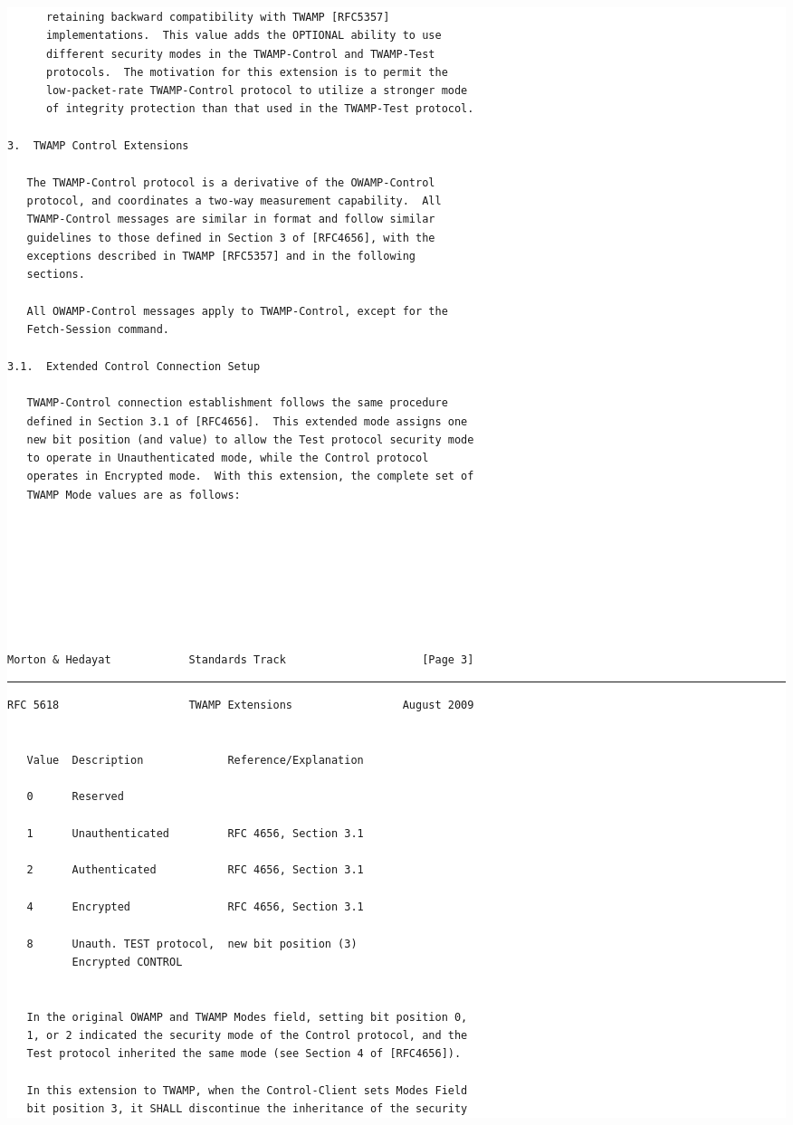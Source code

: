 ``` newpage
      retaining backward compatibility with TWAMP [RFC5357]
      implementations.  This value adds the OPTIONAL ability to use
      different security modes in the TWAMP-Control and TWAMP-Test
      protocols.  The motivation for this extension is to permit the
      low-packet-rate TWAMP-Control protocol to utilize a stronger mode
      of integrity protection than that used in the TWAMP-Test protocol.

3.  TWAMP Control Extensions

   The TWAMP-Control protocol is a derivative of the OWAMP-Control
   protocol, and coordinates a two-way measurement capability.  All
   TWAMP-Control messages are similar in format and follow similar
   guidelines to those defined in Section 3 of [RFC4656], with the
   exceptions described in TWAMP [RFC5357] and in the following
   sections.

   All OWAMP-Control messages apply to TWAMP-Control, except for the
   Fetch-Session command.

3.1.  Extended Control Connection Setup

   TWAMP-Control connection establishment follows the same procedure
   defined in Section 3.1 of [RFC4656].  This extended mode assigns one
   new bit position (and value) to allow the Test protocol security mode
   to operate in Unauthenticated mode, while the Control protocol
   operates in Encrypted mode.  With this extension, the complete set of
   TWAMP Mode values are as follows:








Morton & Hedayat            Standards Track                     [Page 3]
```

------------------------------------------------------------------------

``` newpage
RFC 5618                    TWAMP Extensions                 August 2009


   Value  Description             Reference/Explanation

   0      Reserved

   1      Unauthenticated         RFC 4656, Section 3.1

   2      Authenticated           RFC 4656, Section 3.1

   4      Encrypted               RFC 4656, Section 3.1

   8      Unauth. TEST protocol,  new bit position (3)
          Encrypted CONTROL


   In the original OWAMP and TWAMP Modes field, setting bit position 0,
   1, or 2 indicated the security mode of the Control protocol, and the
   Test protocol inherited the same mode (see Section 4 of [RFC4656]).

   In this extension to TWAMP, when the Control-Client sets Modes Field
   bit position 3, it SHALL discontinue the inheritance of the security
```
